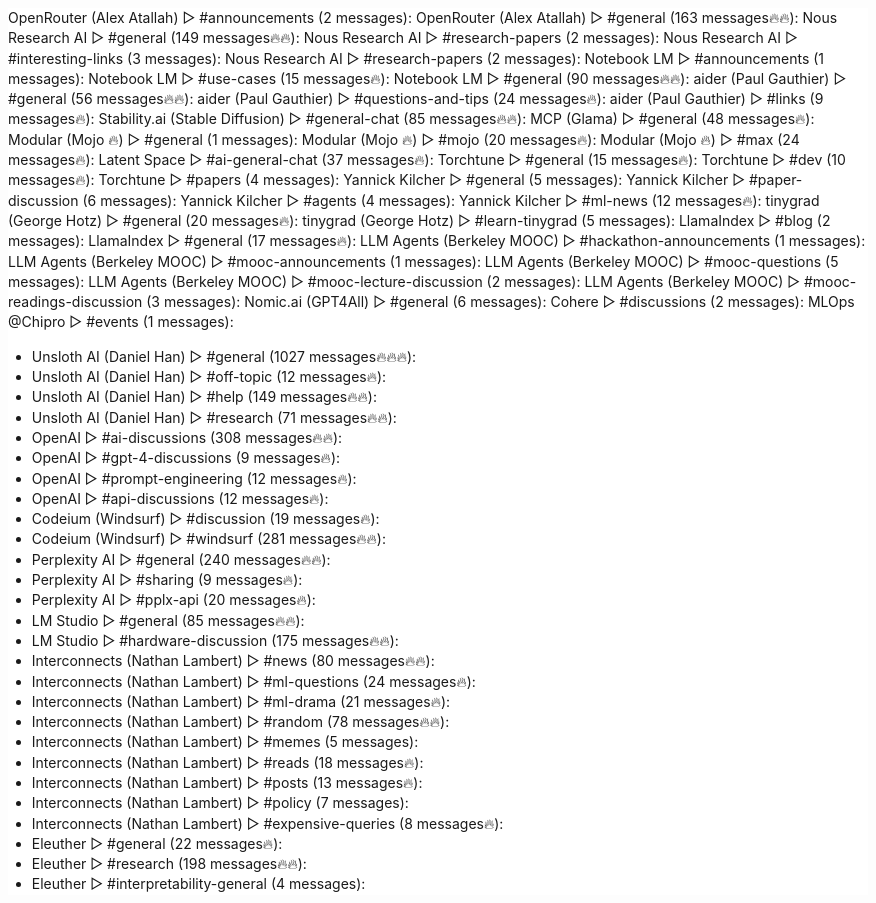 OpenRouter (Alex Atallah) ▷ #announcements (2 messages):
OpenRouter (Alex Atallah) ▷ #general (163 messages🔥🔥):
Nous Research AI ▷ #general (149 messages🔥🔥):
Nous Research AI ▷ #research-papers (2 messages):
Nous Research AI ▷ #interesting-links (3 messages):
Nous Research AI ▷ #research-papers (2 messages):
Notebook LM ▷ #announcements (1 messages):
Notebook LM ▷ #use-cases (15 messages🔥):
Notebook LM ▷ #general (90 messages🔥🔥):
aider (Paul Gauthier) ▷ #general (56 messages🔥🔥):
aider (Paul Gauthier) ▷ #questions-and-tips (24 messages🔥):
aider (Paul Gauthier) ▷ #links (9 messages🔥):
Stability.ai (Stable Diffusion) ▷ #general-chat (85 messages🔥🔥):
MCP (Glama) ▷ #general (48 messages🔥):
Modular (Mojo 🔥) ▷ #general (1 messages):
Modular (Mojo 🔥) ▷ #mojo (20 messages🔥):
Modular (Mojo 🔥) ▷ #max (24 messages🔥):
Latent Space ▷ #ai-general-chat (37 messages🔥):
Torchtune ▷ #general (15 messages🔥):
Torchtune ▷ #dev (10 messages🔥):
Torchtune ▷ #papers (4 messages):
Yannick Kilcher ▷ #general (5 messages):
Yannick Kilcher ▷ #paper-discussion (6 messages):
Yannick Kilcher ▷ #agents (4 messages):
Yannick Kilcher ▷ #ml-news (12 messages🔥):
tinygrad (George Hotz) ▷ #general (20 messages🔥):
tinygrad (George Hotz) ▷ #learn-tinygrad (5 messages):
LlamaIndex ▷ #blog (2 messages):
LlamaIndex ▷ #general (17 messages🔥):
LLM Agents (Berkeley MOOC) ▷ #hackathon-announcements (1 messages):
LLM Agents (Berkeley MOOC) ▷ #mooc-announcements (1 messages):
LLM Agents (Berkeley MOOC) ▷ #mooc-questions (5 messages):
LLM Agents (Berkeley MOOC) ▷ #mooc-lecture-discussion (2 messages):
LLM Agents (Berkeley MOOC) ▷ #mooc-readings-discussion (3 messages):
Nomic.ai (GPT4All) ▷ #general (6 messages):
Cohere ▷ #discussions (2 messages):
MLOps @Chipro ▷ #events (1 messages):
* Unsloth AI (Daniel Han) ▷ #general (1027 messages🔥🔥🔥):
* Unsloth AI (Daniel Han) ▷ #off-topic (12 messages🔥):
* Unsloth AI (Daniel Han) ▷ #help (149 messages🔥🔥):
* Unsloth AI (Daniel Han) ▷ #research (71 messages🔥🔥):
* OpenAI ▷ #ai-discussions (308 messages🔥🔥):
* OpenAI ▷ #gpt-4-discussions (9 messages🔥):
* OpenAI ▷ #prompt-engineering (12 messages🔥):
* OpenAI ▷ #api-discussions (12 messages🔥):
* Codeium (Windsurf) ▷ #discussion (19 messages🔥):
* Codeium (Windsurf) ▷ #windsurf (281 messages🔥🔥):
* Perplexity AI ▷ #general (240 messages🔥🔥):
* Perplexity AI ▷ #sharing (9 messages🔥):
* Perplexity AI ▷ #pplx-api (20 messages🔥):
* LM Studio ▷ #general (85 messages🔥🔥):
* LM Studio ▷ #hardware-discussion (175 messages🔥🔥):
* Interconnects (Nathan Lambert) ▷ #news (80 messages🔥🔥):
* Interconnects (Nathan Lambert) ▷ #ml-questions (24 messages🔥):
* Interconnects (Nathan Lambert) ▷ #ml-drama (21 messages🔥):
* Interconnects (Nathan Lambert) ▷ #random (78 messages🔥🔥):
* Interconnects (Nathan Lambert) ▷ #memes (5 messages):
* Interconnects (Nathan Lambert) ▷ #reads (18 messages🔥):
* Interconnects (Nathan Lambert) ▷ #posts (13 messages🔥):
* Interconnects (Nathan Lambert) ▷ #policy (7 messages):
* Interconnects (Nathan Lambert) ▷ #expensive-queries (8 messages🔥):
* Eleuther ▷ #general (22 messages🔥):
* Eleuther ▷ #research (198 messages🔥🔥):
* Eleuther ▷ #interpretability-general (4 messages):